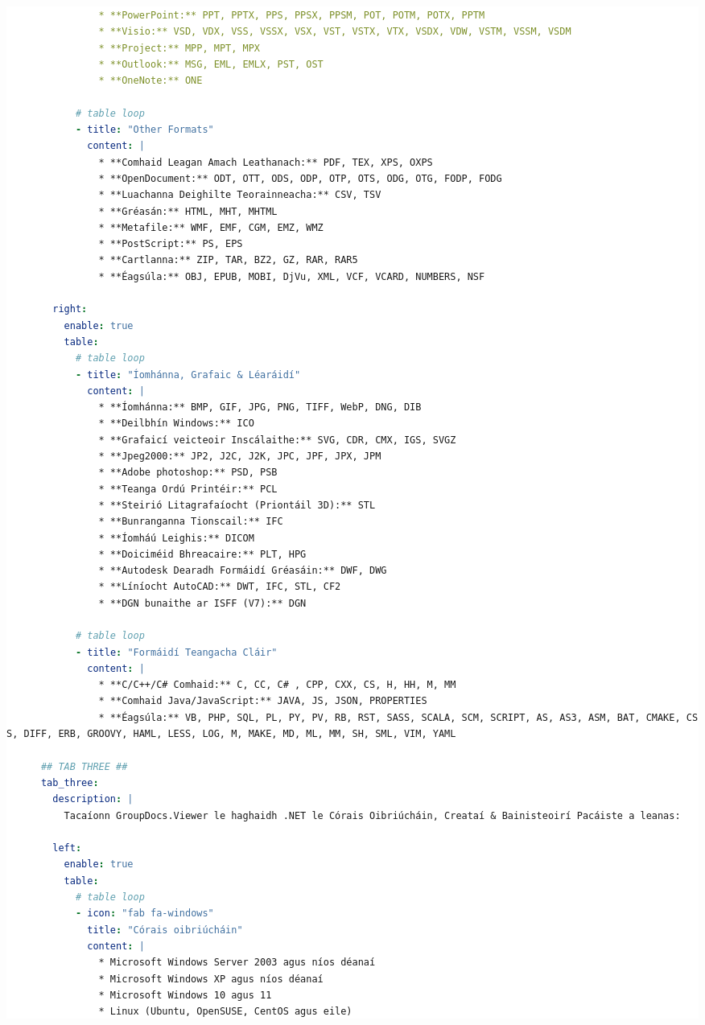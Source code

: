 ```yaml
                * **PowerPoint:** PPT, PPTX, PPS, PPSX, PPSM, POT, POTM, POTX, PPTM
                * **Visio:** VSD, VDX, VSS, VSSX, VSX, VST, VSTX, VTX, VSDX, VDW, VSTM, VSSM, VSDM
                * **Project:** MPP, MPT, MPX
                * **Outlook:** MSG, EML, EMLX, PST, OST
                * **OneNote:** ONE

            # table loop
            - title: "Other Formats"
              content: |
                * **Comhaid Leagan Amach Leathanach:** PDF, TEX, XPS, OXPS
                * **OpenDocument:** ODT, OTT, ODS, ODP, OTP, OTS, ODG, OTG, FODP, FODG
                * **Luachanna Deighilte Teorainneacha:** CSV, TSV
                * **Gréasán:** HTML, MHT, MHTML
                * **Metafile:** WMF, EMF, CGM, EMZ, WMZ
                * **PostScript:** PS, EPS
                * **Cartlanna:** ZIP, TAR, BZ2, GZ, RAR, RAR5
                * **Éagsúla:** OBJ, EPUB, MOBI, DjVu, XML, VCF, VCARD, NUMBERS, NSF

        right:
          enable: true
          table:
            # table loop
            - title: "Íomhánna, Grafaic & Léaráidí"
              content: |
                * **Íomhánna:** BMP, GIF, JPG, PNG, TIFF, WebP, DNG, DIB
                * **Deilbhín Windows:** ICO
                * **Grafaicí veicteoir Inscálaithe:** SVG, CDR, CMX, IGS, SVGZ
                * **Jpeg2000:** JP2, J2C, J2K, JPC, JPF, JPX, JPM
                * **Adobe photoshop:** PSD, PSB
                * **Teanga Ordú Printéir:** PCL
                * **Steirió Litagrafaíocht (Priontáil 3D):** STL
                * **Bunranganna Tionscail:** IFC
                * **Íomháú Leighis:** DICOM
                * **Doiciméid Bhreacaire:** PLT, HPG
                * **Autodesk Dearadh Formáidí Gréasáin:** DWF, DWG
                * **Líníocht AutoCAD:** DWT, IFC, STL, CF2
                * **DGN bunaithe ar ISFF (V7):** DGN

            # table loop
            - title: "Formáidí Teangacha Cláir"
              content: |
                * **C/C++/C# Comhaid:** C, CC, C# , CPP, CXX, CS, H, HH, M, MM
                * **Comhaid Java/JavaScript:** JAVA, JS, JSON, PROPERTIES
                * **Éagsúla:** VB, PHP, SQL, PL, PY, PV, RB, RST, SASS, SCALA, SCM, SCRIPT, AS, AS3, ASM, BAT, CMAKE, CSS, DIFF, ERB, GROOVY, HAML, LESS, LOG, M, MAKE, MD, ML, MM, SH, SML, VIM, YAML

      ## TAB THREE ##
      tab_three:
        description: |
          Tacaíonn GroupDocs.Viewer le haghaidh .NET le Córais Oibriúcháin, Creataí & Bainisteoirí Pacáiste a leanas:
        
        left:
          enable: true
          table:
            # table loop
            - icon: "fab fa-windows"
              title: "Córais oibriúcháin"
              content: |
                * Microsoft Windows Server 2003 agus níos déanaí 
                * Microsoft Windows XP agus níos déanaí 
                * Microsoft Windows 10 agus 11 
                * Linux (Ubuntu, OpenSUSE, CentOS agus eile) 
```